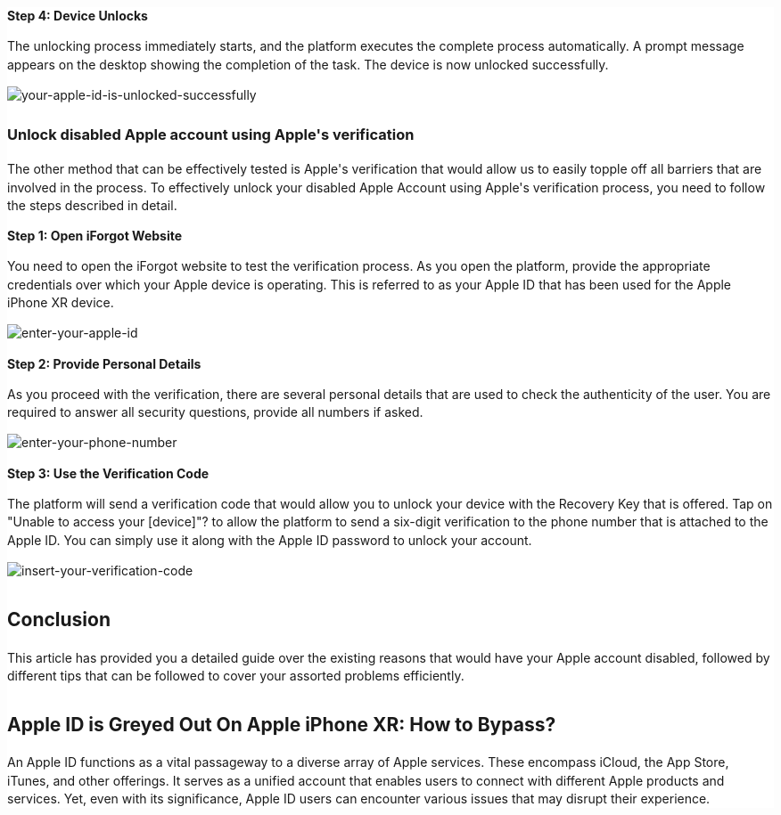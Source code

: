 **Step 4: Device Unlocks**

The unlocking process immediately starts, and the platform executes the complete process automatically. A prompt message appears on the desktop showing the completion of the task. The device is now unlocked successfully.

![your-apple-id-is-unlocked-successfully](https://images.wondershare.com/drfone/guide/remove-apple-id-8.png)

### Unlock disabled Apple account using Apple's verification

The other method that can be effectively tested is Apple's verification that would allow us to easily topple off all barriers that are involved in the process. To effectively unlock your disabled Apple Account using Apple's verification process, you need to follow the steps described in detail.

**Step 1: Open iForgot Website**

You need to open the iForgot website to test the verification process. As you open the platform, provide the appropriate credentials over which your Apple device is operating. This is referred to as your Apple ID that has been used for the Apple iPhone XR device.

![enter-your-apple-id](https://images.wondershare.com/drfone/article/2020/11/how-to-fix-apple-account-disabled-4.jpg)

**Step 2: Provide Personal Details**

As you proceed with the verification, there are several personal details that are used to check the authenticity of the user. You are required to answer all security questions, provide all numbers if asked.

![enter-your-phone-number](https://images.wondershare.com/drfone/article/2020/11/how-to-fix-apple-account-disabled-5.jpg)

**Step 3: Use the Verification Code**

The platform will send a verification code that would allow you to unlock your device with the Recovery Key that is offered. Tap on "Unable to access your \[device\]"? to allow the platform to send a six-digit verification to the phone number that is attached to the Apple ID. You can simply use it along with the Apple ID password to unlock your account.

![insert-your-verification-code](https://images.wondershare.com/drfone/article/2020/11/how-to-fix-apple-account-disabled-6.jpg)

## Conclusion

This article has provided you a detailed guide over the existing reasons that would have your Apple account disabled, followed by different tips that can be followed to cover your assorted problems efficiently.

## Apple ID is Greyed Out On Apple iPhone XR: How to Bypass?

An Apple ID functions as a vital passageway to a diverse array of Apple services. These encompass iCloud, the App Store, iTunes, and other offerings. It serves as a unified account that enables users to connect with different Apple products and services. Yet, even with its significance, Apple ID users can encounter various issues that may disrupt their experience.
